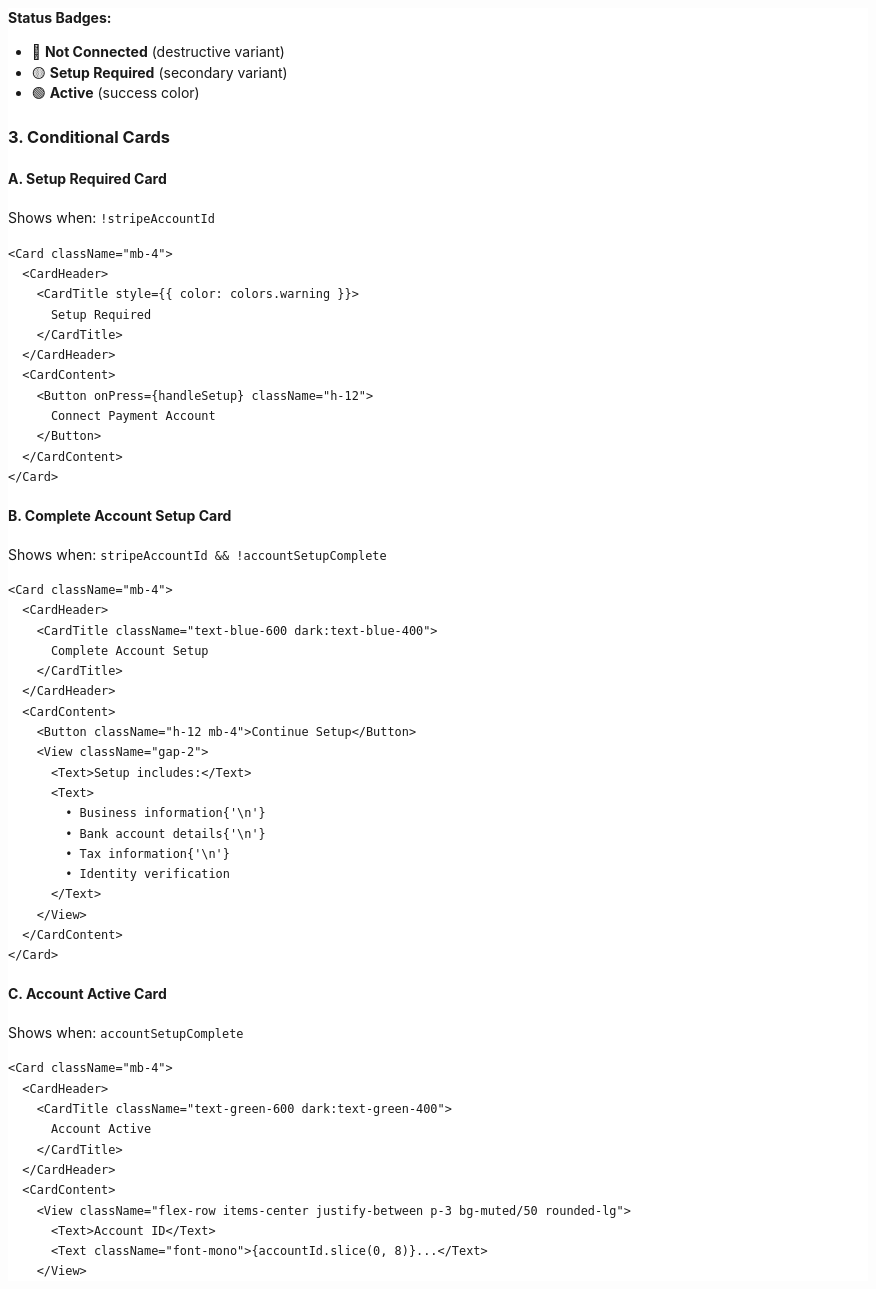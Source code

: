 ```tsx
```

**Status Badges:**
- 🔴 **Not Connected** (destructive variant)
- 🟡 **Setup Required** (secondary variant)
- 🟢 **Active** (success color)

### 3. **Conditional Cards**

#### A. Setup Required Card
Shows when: `!stripeAccountId`
```tsx
<Card className="mb-4">
  <CardHeader>
    <CardTitle style={{ color: colors.warning }}>
      Setup Required
    </CardTitle>
  </CardHeader>
  <CardContent>
    <Button onPress={handleSetup} className="h-12">
      Connect Payment Account
    </Button>
  </CardContent>
</Card>
```

#### B. Complete Account Setup Card
Shows when: `stripeAccountId && !accountSetupComplete`
```tsx
<Card className="mb-4">
  <CardHeader>
    <CardTitle className="text-blue-600 dark:text-blue-400">
      Complete Account Setup
    </CardTitle>
  </CardHeader>
  <CardContent>
    <Button className="h-12 mb-4">Continue Setup</Button>
    <View className="gap-2">
      <Text>Setup includes:</Text>
      <Text>
        • Business information{'\n'}
        • Bank account details{'\n'}
        • Tax information{'\n'}
        • Identity verification
      </Text>
    </View>
  </CardContent>
</Card>
```

#### C. Account Active Card
Shows when: `accountSetupComplete`
```tsx
<Card className="mb-4">
  <CardHeader>
    <CardTitle className="text-green-600 dark:text-green-400">
      Account Active
    </CardTitle>
  </CardHeader>
  <CardContent>
    <View className="flex-row items-center justify-between p-3 bg-muted/50 rounded-lg">
      <Text>Account ID</Text>
      <Text className="font-mono">{accountId.slice(0, 8)}...</Text>
    </View>
```